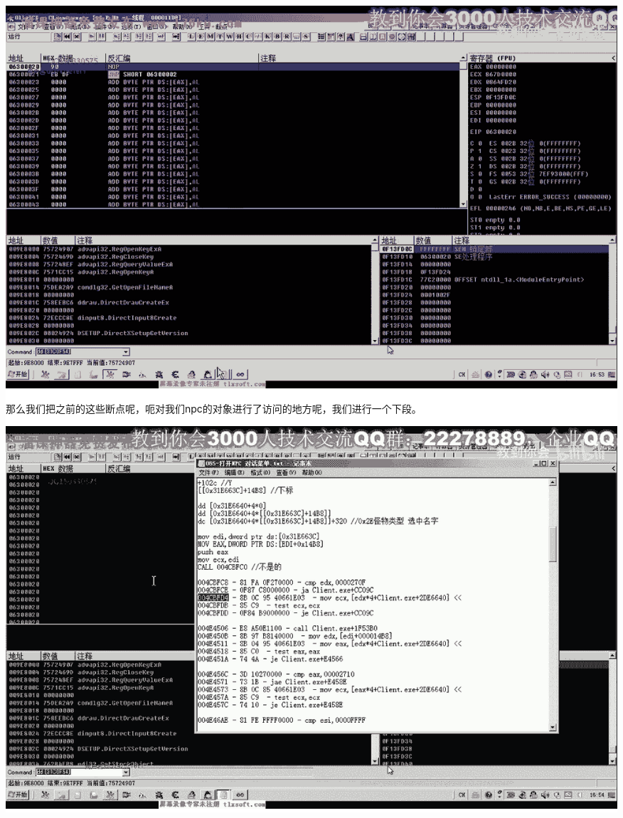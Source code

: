 ![](img/25b31ce3c158d93ea7a414780051ee52_5.png)

那么我们把之前的这些断点呢，呃对我们npc的对象进行了访问的地方呢，我们进行一个下段。

![](img/25b31ce3c158d93ea7a414780051ee52_7.png)

